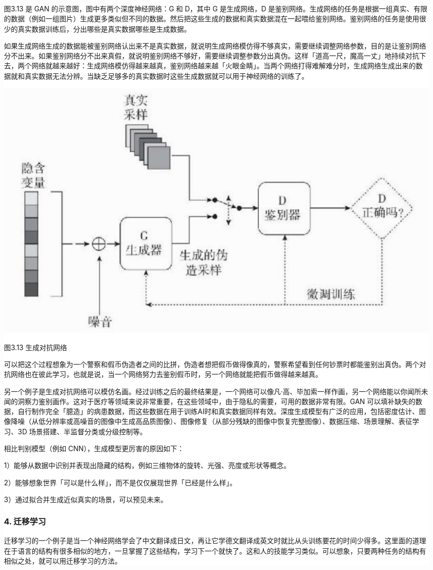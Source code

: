 图3.13 是 GAN 的示意图，图中有两个深度神经网络：G 和 D，其中 G 是生成网络，D 是鉴别网络。生成网络的任务是根据一组真实、有限的数据（例如一组图片）生成更多类似但不同的数据。然后把这些生成的数据和真实数据混在一起喂给鉴别网络。鉴别网络的任务是使用很少的真实数据训练后，分出哪些是真实数据哪些是生成数据。

如果生成网络生成的数据能被鉴别网络认出来不是真实数据，就说明生成网络模仿得不够真实，需要继续调整网络参数，目的是让鉴别网络分不出来。如果鉴别网络分不出来真假，就说明鉴别网络不够好，需要继续调整参数分出真伪。这样「道高一尺，魔高一丈」地持续对抗下去，两个网络就越来越好：生成网络模仿得越来越真，鉴别网络越来越「火眼金睛」。当两个网络打得难解难分时，生成网络生成出来的数据就和真实数据无法分辨。当缺乏足够多的真实数据时这些生成数据就可以用于神经网络的训练了。

![](./res/2019609.PNG)

图3.13 生成对抗网络

可以把这个过程想象为一个警察和假币伪造者之间的比拼，伪造者想把假币做得像真的，警察希望看到任何钞票时都能鉴别出真伪。两个对抗网络也在彼此学习，也就是说，当一个网络努力去鉴别假币时，另一个网络就能把假币做得越来越真。

另一个例子是生成对抗网络可以模仿名画。经过训练之后的最终结果是，一个网络可以像凡·高、毕加索一样作画，另一个网络能以你闻所未闻的洞察力鉴别画作。这对于医疗等领域来说非常重要，在这些领域中，由于隐私的需要，可用的数据非常有限。GAN 可以填补缺失的数据，自行制作完全「臆造」的病患数据，而这些数据在用于训练AI时和真实数据同样有效。深度生成模型有广泛的应用，包括密度估计、图像降噪（从低分辨率或高噪音的图像中生成高品质图像）、图像修复（从部分残缺的图像中恢复完整图像）、数据压缩、场景理解、表征学习、3D 场景搭建、半监督分类或分级控制等。

相比判别模型（例如 CNN），生成模型更厉害的原因如下：

1）能够从数据中识别并表现出隐藏的结构，例如三维物体的旋转、光强、亮度或形状等概念。

2）能够想象世界「可以是什么样」，而不是仅仅展现世界「已经是什么样」。

3）通过拟合并生成近似真实的场景，可以预见未来。

### 4. 迁移学习

迁移学习的一个例子是当一个神经网络学会了中文翻译成日文，再让它学德文翻译成英文时就比从头训练要花的时间少得多。这里面的道理在于语言的结构有很多相似的地方，一旦掌握了这些结构，学习下一个就快了。这和人的技能学习类似。可以想象，只要两种任务的结构有相似之处，就可以用迁移学习的方法。
